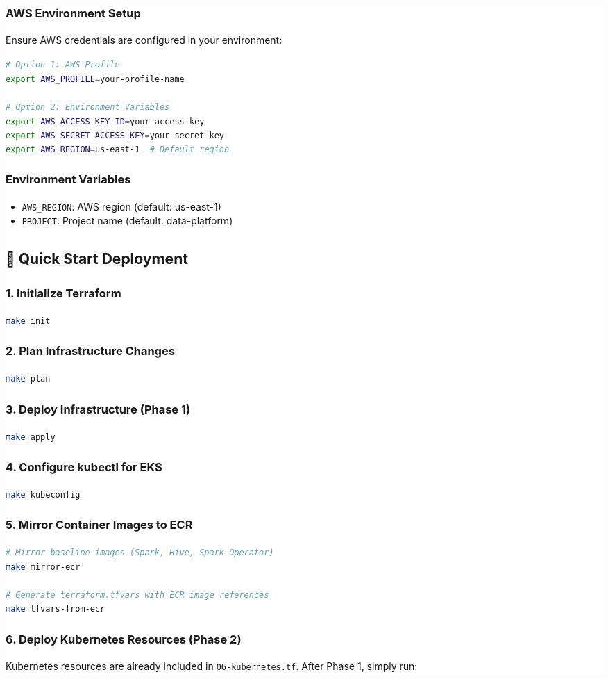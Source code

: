 ### AWS Environment Setup
Ensure AWS credentials are configured in your environment:

```bash
# Option 1: AWS Profile
export AWS_PROFILE=your-profile-name

# Option 2: Environment Variables
export AWS_ACCESS_KEY_ID=your-access-key
export AWS_SECRET_ACCESS_KEY=your-secret-key
export AWS_REGION=us-east-1  # Default region
```

### Environment Variables
- `AWS_REGION`: AWS region (default: us-east-1)
- `PROJECT`: Project name (default: data-platform)

## 🚀 Quick Start Deployment

### 1. Initialize Terraform
```bash
make init
```

### 2. Plan Infrastructure Changes
```bash
make plan
```

### 3. Deploy Infrastructure (Phase 1)
```bash
make apply
```

### 4. Configure kubectl for EKS
```bash
make kubeconfig
```

### 5. Mirror Container Images to ECR
```bash
# Mirror baseline images (Spark, Hive, Spark Operator)
make mirror-ecr

# Generate terraform.tfvars with ECR image references
make tfvars-from-ecr
```

### 6. Deploy Kubernetes Resources (Phase 2)
Kubernetes resources are already included in `06-kubernetes.tf`. After Phase 1, simply run:
